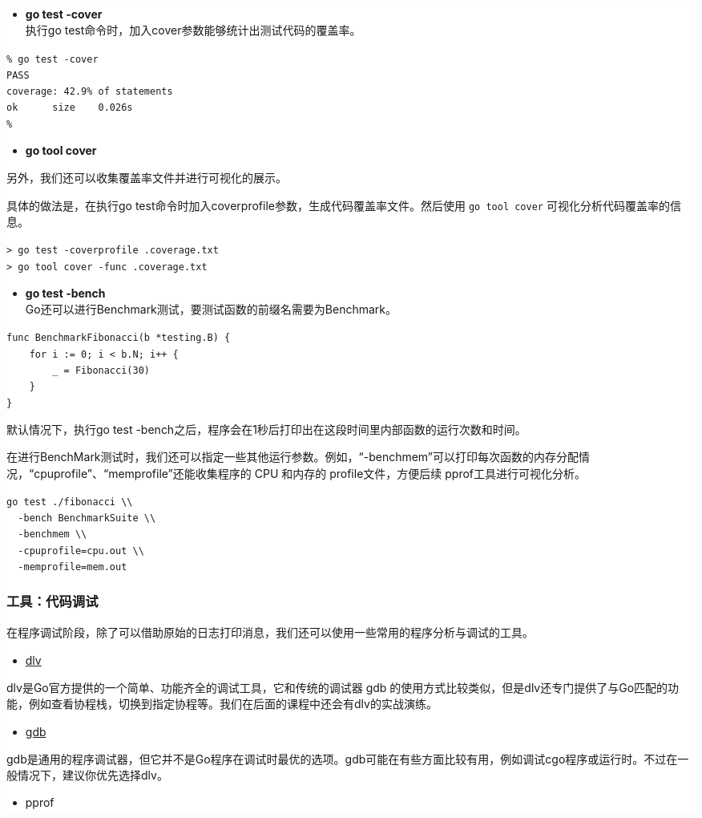 - **go test -cover**  
  执行go test命令时，加入cover参数能够统计出测试代码的覆盖率。

```plain
% go test -cover
PASS
coverage: 42.9% of statements
ok      size    0.026s
%
```

- **go tool cover**

另外，我们还可以收集覆盖率文件并进行可视化的展示。

具体的做法是，在执行go test命令时加入coverprofile参数，生成代码覆盖率文件。然后使用 `go tool cover` 可视化分析代码覆盖率的信息。

```plain
> go test -coverprofile .coverage.txt
> go tool cover -func .coverage.txt
```

- **go test -bench**  
  Go还可以进行Benchmark测试，要测试函数的前缀名需要为Benchmark。

```plain
func BenchmarkFibonacci(b *testing.B) {
	for i := 0; i < b.N; i++ {
		_ = Fibonacci(30)
	}
}
```

默认情况下，执行go test -bench之后，程序会在1秒后打印出在这段时间里内部函数的运行次数和时间。

在进行BenchMark测试时，我们还可以指定一些其他运行参数。例如，“-benchmem”可以打印每次函数的内存分配情况，“cpuprofile”、“memprofile”还能收集程序的 CPU 和内存的 profile文件，方便后续 pprof工具进行可视化分析。

```plain
go test ./fibonacci \\
  -bench BenchmarkSuite \\
  -benchmem \\
  -cpuprofile=cpu.out \\
  -memprofile=mem.out
```

### 工具：代码调试

在程序调试阶段，除了可以借助原始的日志打印消息，我们还可以使用一些常用的程序分析与调试的工具。

- [dlv](https://github.com/go-delve/delve)

dlv是Go官方提供的一个简单、功能齐全的调试工具，它和传统的调试器 gdb 的使用方式比较类似，但是dlv还专门提供了与Go匹配的功能，例如查看协程栈，切换到指定协程等。我们在后面的课程中还会有dlv的实战演练。

- [gdb](https://go.dev/doc/gdb)

gdb是通用的程序调试器，但它并不是Go程序在调试时最优的选项。gdb可能在有些方面比较有用，例如调试cgo程序或运行时。不过在一般情况下，建议你优先选择dlv。

- pprof
